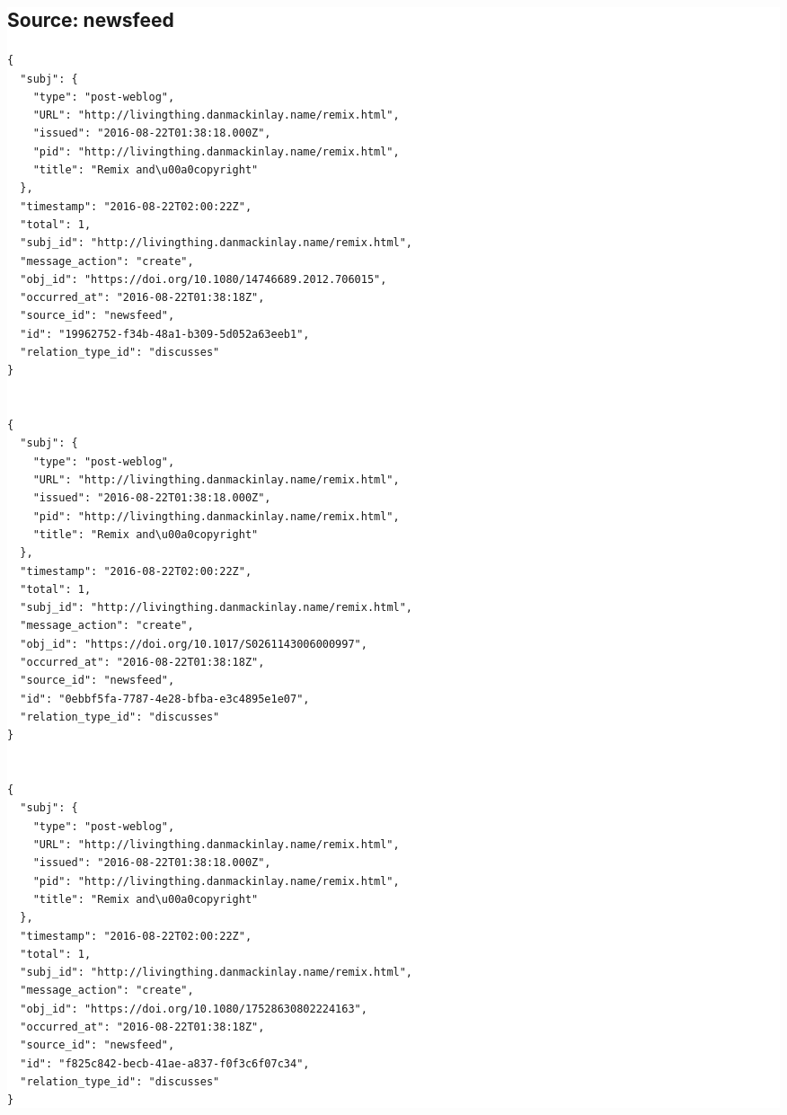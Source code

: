 ## Source: newsfeed

    {
      "subj": {
        "type": "post-weblog",
        "URL": "http://livingthing.danmackinlay.name/remix.html",
        "issued": "2016-08-22T01:38:18.000Z",
        "pid": "http://livingthing.danmackinlay.name/remix.html",
        "title": "Remix and\u00a0copyright"
      },
      "timestamp": "2016-08-22T02:00:22Z",
      "total": 1,
      "subj_id": "http://livingthing.danmackinlay.name/remix.html",
      "message_action": "create",
      "obj_id": "https://doi.org/10.1080/14746689.2012.706015",
      "occurred_at": "2016-08-22T01:38:18Z",
      "source_id": "newsfeed",
      "id": "19962752-f34b-48a1-b309-5d052a63eeb1",
      "relation_type_id": "discusses"
    }


    {
      "subj": {
        "type": "post-weblog",
        "URL": "http://livingthing.danmackinlay.name/remix.html",
        "issued": "2016-08-22T01:38:18.000Z",
        "pid": "http://livingthing.danmackinlay.name/remix.html",
        "title": "Remix and\u00a0copyright"
      },
      "timestamp": "2016-08-22T02:00:22Z",
      "total": 1,
      "subj_id": "http://livingthing.danmackinlay.name/remix.html",
      "message_action": "create",
      "obj_id": "https://doi.org/10.1017/S0261143006000997",
      "occurred_at": "2016-08-22T01:38:18Z",
      "source_id": "newsfeed",
      "id": "0ebbf5fa-7787-4e28-bfba-e3c4895e1e07",
      "relation_type_id": "discusses"
    }


    {
      "subj": {
        "type": "post-weblog",
        "URL": "http://livingthing.danmackinlay.name/remix.html",
        "issued": "2016-08-22T01:38:18.000Z",
        "pid": "http://livingthing.danmackinlay.name/remix.html",
        "title": "Remix and\u00a0copyright"
      },
      "timestamp": "2016-08-22T02:00:22Z",
      "total": 1,
      "subj_id": "http://livingthing.danmackinlay.name/remix.html",
      "message_action": "create",
      "obj_id": "https://doi.org/10.1080/17528630802224163",
      "occurred_at": "2016-08-22T01:38:18Z",
      "source_id": "newsfeed",
      "id": "f825c842-becb-41ae-a837-f0f3c6f07c34",
      "relation_type_id": "discusses"
    }

